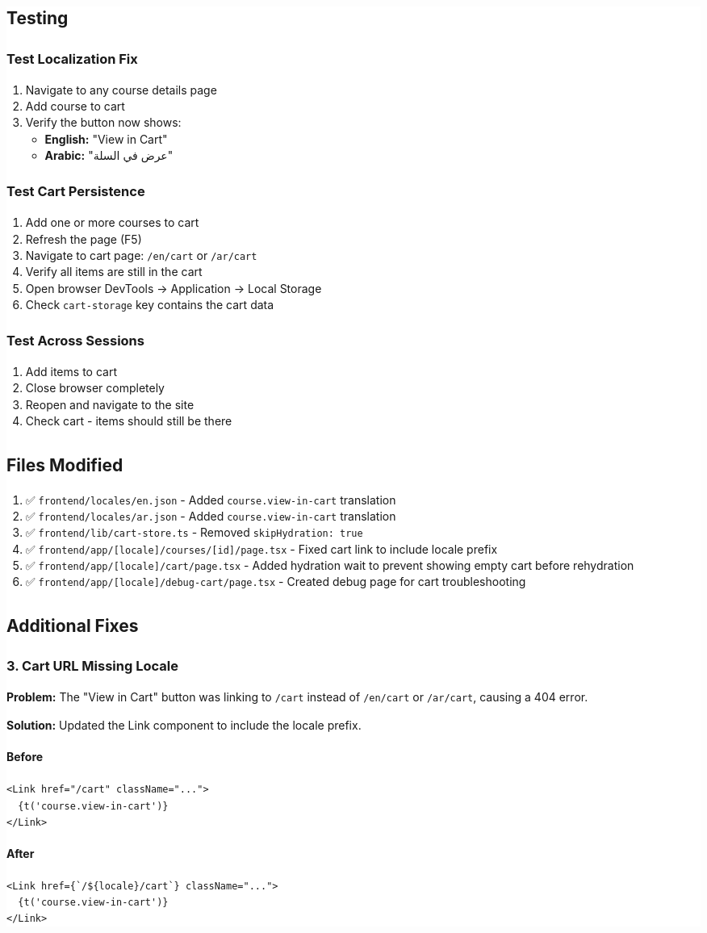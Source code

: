 ## Testing

### Test Localization Fix
1. Navigate to any course details page
2. Add course to cart
3. Verify the button now shows:
   - **English:** "View in Cart"
   - **Arabic:** "عرض في السلة"

### Test Cart Persistence
1. Add one or more courses to cart
2. Refresh the page (F5)
3. Navigate to cart page: `/en/cart` or `/ar/cart`
4. Verify all items are still in the cart
5. Open browser DevTools → Application → Local Storage
6. Check `cart-storage` key contains the cart data

### Test Across Sessions
1. Add items to cart
2. Close browser completely
3. Reopen and navigate to the site
4. Check cart - items should still be there

## Files Modified

1. ✅ `frontend/locales/en.json` - Added `course.view-in-cart` translation
2. ✅ `frontend/locales/ar.json` - Added `course.view-in-cart` translation
3. ✅ `frontend/lib/cart-store.ts` - Removed `skipHydration: true`
4. ✅ `frontend/app/[locale]/courses/[id]/page.tsx` - Fixed cart link to include locale prefix
5. ✅ `frontend/app/[locale]/cart/page.tsx` - Added hydration wait to prevent showing empty cart before rehydration
6. ✅ `frontend/app/[locale]/debug-cart/page.tsx` - Created debug page for cart troubleshooting

## Additional Fixes

### 3. Cart URL Missing Locale
**Problem:** The "View in Cart" button was linking to `/cart` instead of `/en/cart` or `/ar/cart`, causing a 404 error.

**Solution:** Updated the Link component to include the locale prefix.

#### Before
```tsx
<Link href="/cart" className="...">
  {t('course.view-in-cart')}
</Link>
```

#### After
```tsx
<Link href={`/${locale}/cart`} className="...">
  {t('course.view-in-cart')}
</Link>
```
